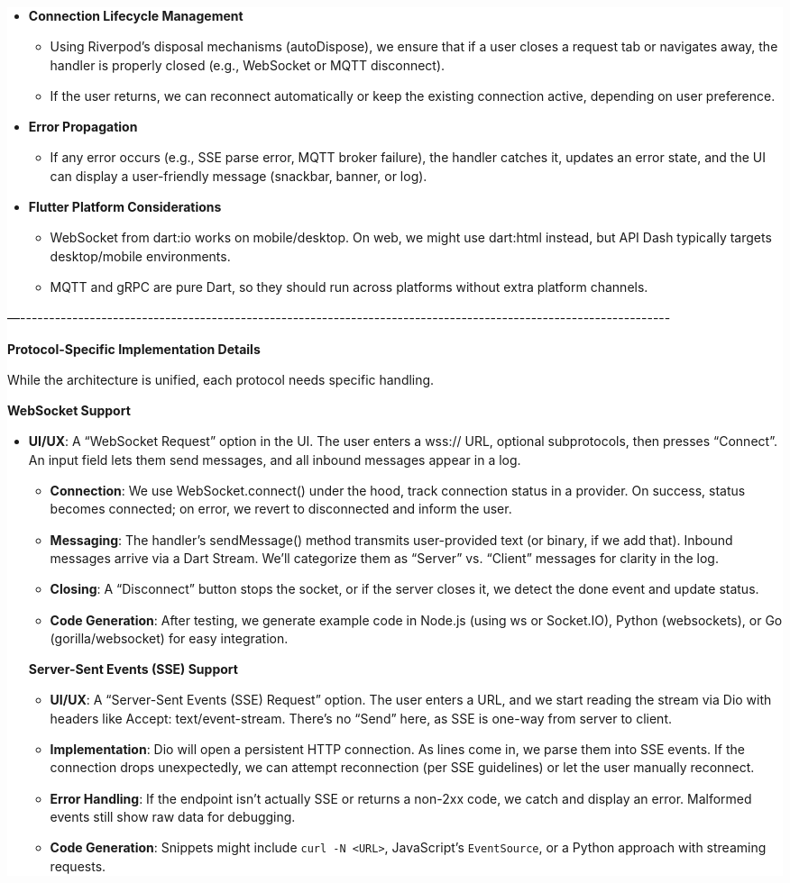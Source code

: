   * **Connection Lifecycle Management**

    * Using Riverpod’s disposal mechanisms (autoDispose), we ensure that if a user closes a request tab or navigates away, the handler is properly closed (e.g., WebSocket or MQTT disconnect).

    * If the user returns, we can reconnect automatically or keep the existing connection active, depending on user preference.

  * **Error Propagation**

    * If any error occurs (e.g., SSE parse error, MQTT broker failure), the handler catches it, updates an error state, and the UI can display a user-friendly message (snackbar, banner, or log).

  * **Flutter Platform Considerations**

    * WebSocket from dart:io works on mobile/desktop. On web, we might use dart:html instead, but API Dash typically targets desktop/mobile environments.

    * MQTT and gRPC are pure Dart, so they should run across platforms without extra platform channels.

—----------------------------------------------------------------------------------------------------------------

**Protocol-Specific Implementation Details**

 While the architecture is unified, each protocol needs specific handling.

 **WebSocket Support**

* **UI/UX**: A “WebSocket Request” option in the UI. The user enters a wss:// URL, optional subprotocols, then presses “Connect”. An input field lets them send messages, and all inbound messages appear in a log.

  * **Connection**: We use WebSocket.connect() under the hood, track connection status in a provider. On success, status becomes connected; on error, we revert to disconnected and inform the user.

  * **Messaging**: The handler’s sendMessage() method transmits user-provided text (or binary, if we add that). Inbound messages arrive via a Dart Stream. We’ll categorize them as “Server” vs. “Client” messages for clarity in the log.

  * **Closing**: A “Disconnect” button stops the socket, or if the server closes it, we detect the done event and update status.

  * **Code Generation**: After testing, we generate example code in Node.js (using ws or Socket.IO), Python (websockets), or Go (gorilla/websocket) for easy integration.

  **Server-Sent Events (SSE) Support**

  * **UI/UX**: A “Server-Sent Events (SSE) Request” option. The user enters a URL, and we start reading the stream via Dio with headers like Accept: text/event-stream. There’s no “Send” here, as SSE is one-way from server to client.

  * **Implementation**: Dio will open a persistent HTTP connection. As lines come in, we parse them into SSE events. If the connection drops unexpectedly, we can attempt reconnection (per SSE guidelines) or let the user manually reconnect.

  * **Error Handling**: If the endpoint isn’t actually SSE or returns a non-2xx code, we catch and display an error. Malformed events still show raw data for debugging.

  * **Code Generation**: Snippets might include `curl -N <URL>`, JavaScript’s `EventSource`, or a Python approach with streaming requests.
